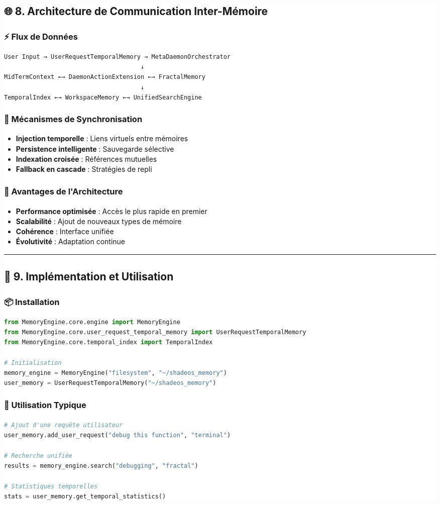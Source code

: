 ## 🌐 **8. Architecture de Communication Inter-Mémoire**

### ⚡ Flux de Données
```
User Input → UserRequestTemporalMemory → MetaDaemonOrchestrator
                                      ↓
MidTermContext ←→ DaemonActionExtension ←→ FractalMemory
                                      ↓
TemporalIndex ←→ WorkspaceMemory ←→ UnifiedSearchEngine
```

### 🔮 Mécanismes de Synchronisation
- **Injection temporelle** : Liens virtuels entre mémoires
- **Persistence intelligente** : Sauvegarde sélective
- **Indexation croisée** : Références mutuelles
- **Fallback en cascade** : Stratégies de repli

### 🎯 Avantages de l'Architecture
- **Performance optimisée** : Accès le plus rapide en premier
- **Scalabilité** : Ajout de nouveaux types de mémoire
- **Cohérence** : Interface unifiée
- **Évolutivité** : Adaptation continue

---

## 🚀 **9. Implémentation et Utilisation**

### 📦 Installation
```python
from MemoryEngine.core.engine import MemoryEngine
from MemoryEngine.core.user_request_temporal_memory import UserRequestTemporalMemory
from MemoryEngine.core.temporal_index import TemporalIndex

# Initialisation
memory_engine = MemoryEngine("filesystem", "~/shadeos_memory")
user_memory = UserRequestTemporalMemory("~/shadeos_memory")
```

### 🎯 Utilisation Typique
```python
# Ajout d'une requête utilisateur
user_memory.add_user_request("debug this function", "terminal")

# Recherche unifiée
results = memory_engine.search("debugging", "fractal")

# Statistiques temporelles
stats = user_memory.get_temporal_statistics()
```
